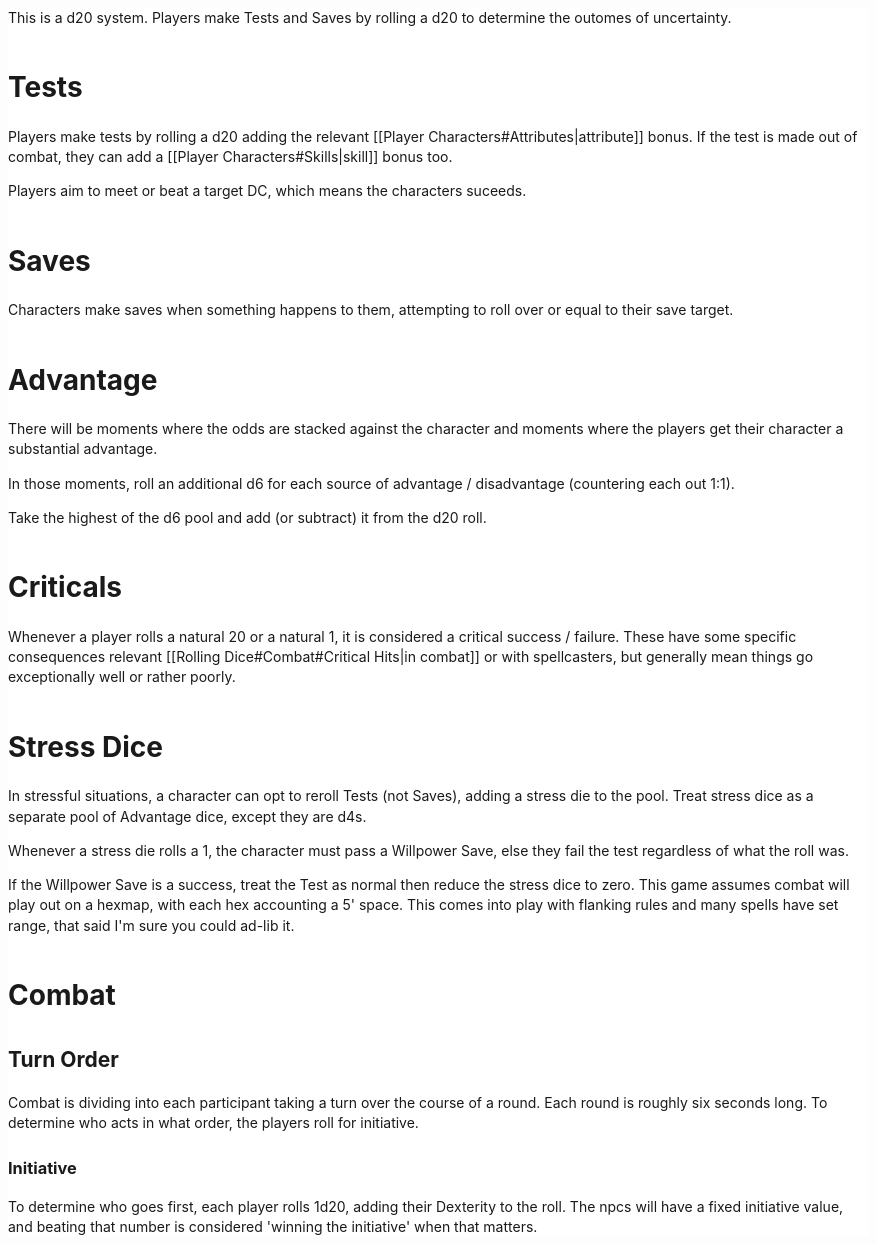 This is a d20 system. Players make Tests and Saves by rolling a d20 to determine the outomes of uncertainty.
# Tests
Players make tests by rolling a d20 adding the relevant [[Player Characters#Attributes|attribute]] bonus. If the test is made out of combat, they can add a [[Player Characters#Skills|skill]] bonus too.

Players aim to meet or beat a target DC, which means the characters suceeds. 
# Saves
Characters make saves when something happens to them, attempting to roll over or equal to their save target. 
# Advantage
There will be moments where the odds are stacked against the character and moments where the players get their character a substantial advantage.

In those moments, roll an additional d6 for each source of advantage / disadvantage (countering each out 1:1).

Take the highest of the d6 pool and add (or subtract) it from the d20 roll.
# Criticals
Whenever a player rolls a natural 20 or a natural 1, it is considered a critical success / failure. These have some specific consequences relevant [[Rolling Dice#Combat#Critical Hits|in combat]] or with spellcasters, but generally mean things go exceptionally well or rather poorly.
# Stress Dice
In stressful situations, a character can opt to reroll Tests (not Saves), adding a stress die to the pool. Treat stress dice as a separate pool of Advantage dice, except they are d4s.

Whenever a stress die rolls a 1, the character must pass a Willpower Save, else they fail the test regardless of what the roll was.

If the Willpower Save is a success, treat the Test as normal then reduce the stress dice to zero.
This game assumes combat will play out on a hexmap, with each hex accounting a 5' space. This comes into play with flanking rules and many spells have set range, that said I'm sure you could ad-lib it.
# Combat
## Turn Order
Combat is dividing into each participant taking a turn over the course of a round. Each round is roughly six seconds long. To determine who acts in what order, the players roll for initiative.
### Initiative
To determine who goes first, each player rolls 1d20, adding their Dexterity to the roll. The npcs will have a fixed initiative value, and beating that number is considered 'winning the initiative' when that matters.
